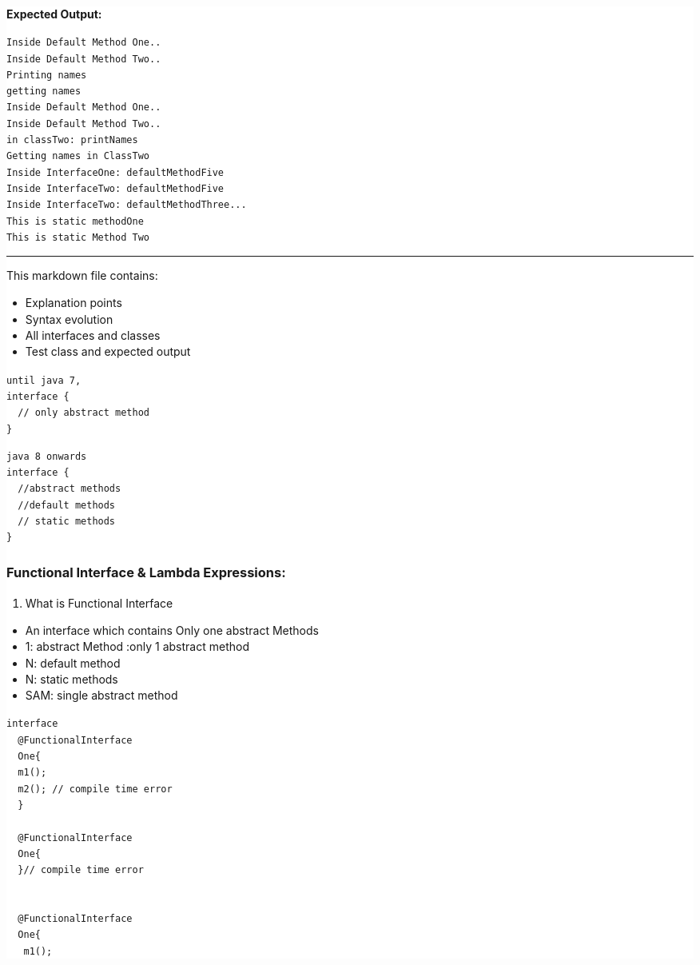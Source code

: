 **Expected Output:**

```
Inside Default Method One..
Inside Default Method Two..
Printing names
getting names
Inside Default Method One..
Inside Default Method Two..
in classTwo: printNames
Getting names in ClassTwo
Inside InterfaceOne: defaultMethodFive
Inside InterfaceTwo: defaultMethodFive
Inside InterfaceTwo: defaultMethodThree...
This is static methodOne
This is static Method Two
```

---

This markdown file contains:

- Explanation points
- Syntax evolution
- All interfaces and classes
- Test class and expected output

```
until java 7,
interface {
  // only abstract method
}
```

```
java 8 onwards
interface {
  //abstract methods
  //default methods
  // static methods
}
```

### Functional Interface & Lambda Expressions:

1. What is Functional Interface

- An interface which contains Only one abstract Methods
- 1: abstract Method :only 1 abstract method
- N: default method
- N: static methods
- SAM: single abstract method

```
interface
  @FunctionalInterface
  One{
  m1();
  m2(); // compile time error
  }

  @FunctionalInterface
  One{
  }// compile time error


  @FunctionalInterface
  One{
   m1();
```